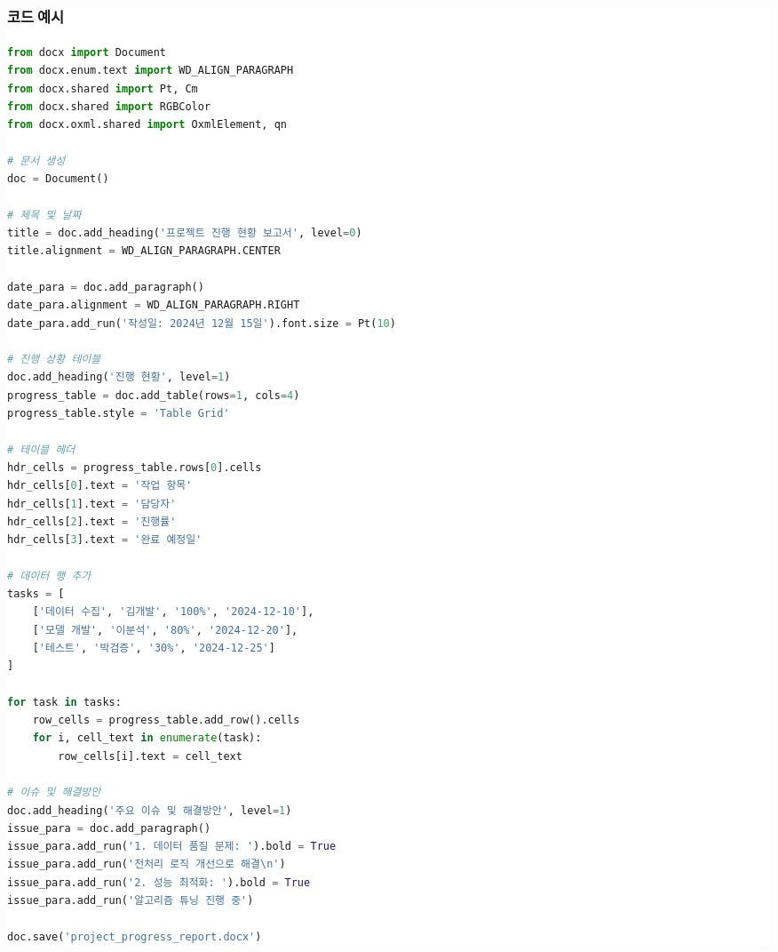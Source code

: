### 코드 예시

```python
from docx import Document
from docx.enum.text import WD_ALIGN_PARAGRAPH
from docx.shared import Pt, Cm
from docx.shared import RGBColor
from docx.oxml.shared import OxmlElement, qn

# 문서 생성
doc = Document()

# 제목 및 날짜
title = doc.add_heading('프로젝트 진행 현황 보고서', level=0)
title.alignment = WD_ALIGN_PARAGRAPH.CENTER

date_para = doc.add_paragraph()
date_para.alignment = WD_ALIGN_PARAGRAPH.RIGHT
date_para.add_run('작성일: 2024년 12월 15일').font.size = Pt(10)

# 진행 상황 테이블
doc.add_heading('진행 현황', level=1)
progress_table = doc.add_table(rows=1, cols=4)
progress_table.style = 'Table Grid'

# 테이블 헤더
hdr_cells = progress_table.rows[0].cells
hdr_cells[0].text = '작업 항목'
hdr_cells[1].text = '담당자'
hdr_cells[2].text = '진행률'
hdr_cells[3].text = '완료 예정일'

# 데이터 행 추가
tasks = [
    ['데이터 수집', '김개발', '100%', '2024-12-10'],
    ['모델 개발', '이분석', '80%', '2024-12-20'],
    ['테스트', '박검증', '30%', '2024-12-25']
]

for task in tasks:
    row_cells = progress_table.add_row().cells
    for i, cell_text in enumerate(task):
        row_cells[i].text = cell_text

# 이슈 및 해결방안
doc.add_heading('주요 이슈 및 해결방안', level=1)
issue_para = doc.add_paragraph()
issue_para.add_run('1. 데이터 품질 문제: ').bold = True
issue_para.add_run('전처리 로직 개선으로 해결\n')
issue_para.add_run('2. 성능 최적화: ').bold = True
issue_para.add_run('알고리즘 튜닝 진행 중')

doc.save('project_progress_report.docx')
```
